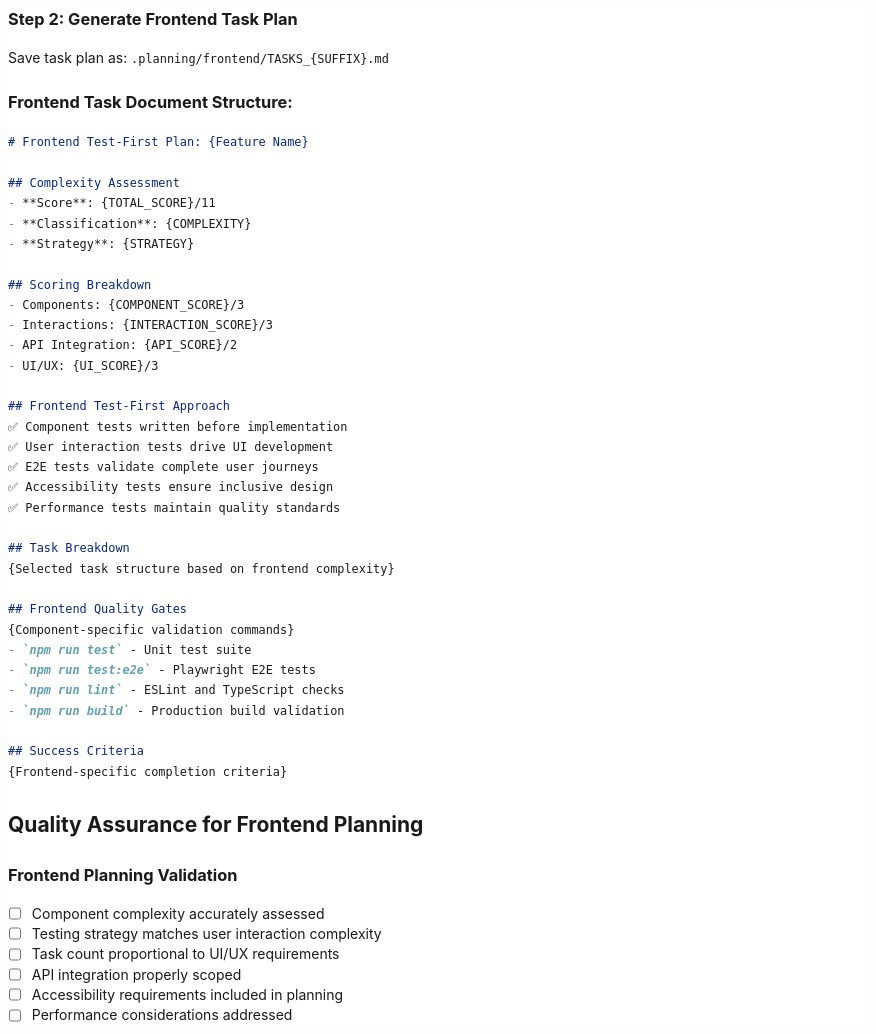 ```bash
```

### Step 2: Generate Frontend Task Plan
Save task plan as: `.planning/frontend/TASKS_{SUFFIX}.md`

### Frontend Task Document Structure:
```markdown
# Frontend Test-First Plan: {Feature Name}

## Complexity Assessment
- **Score**: {TOTAL_SCORE}/11
- **Classification**: {COMPLEXITY}
- **Strategy**: {STRATEGY}

## Scoring Breakdown  
- Components: {COMPONENT_SCORE}/3
- Interactions: {INTERACTION_SCORE}/3
- API Integration: {API_SCORE}/2
- UI/UX: {UI_SCORE}/3

## Frontend Test-First Approach
✅ Component tests written before implementation
✅ User interaction tests drive UI development
✅ E2E tests validate complete user journeys  
✅ Accessibility tests ensure inclusive design
✅ Performance tests maintain quality standards

## Task Breakdown
{Selected task structure based on frontend complexity}

## Frontend Quality Gates
{Component-specific validation commands}
- `npm run test` - Unit test suite
- `npm run test:e2e` - Playwright E2E tests
- `npm run lint` - ESLint and TypeScript checks
- `npm run build` - Production build validation

## Success Criteria
{Frontend-specific completion criteria}
```

## Quality Assurance for Frontend Planning

### Frontend Planning Validation
- [ ] Component complexity accurately assessed
- [ ] Testing strategy matches user interaction complexity
- [ ] Task count proportional to UI/UX requirements
- [ ] API integration properly scoped
- [ ] Accessibility requirements included in planning
- [ ] Performance considerations addressed
